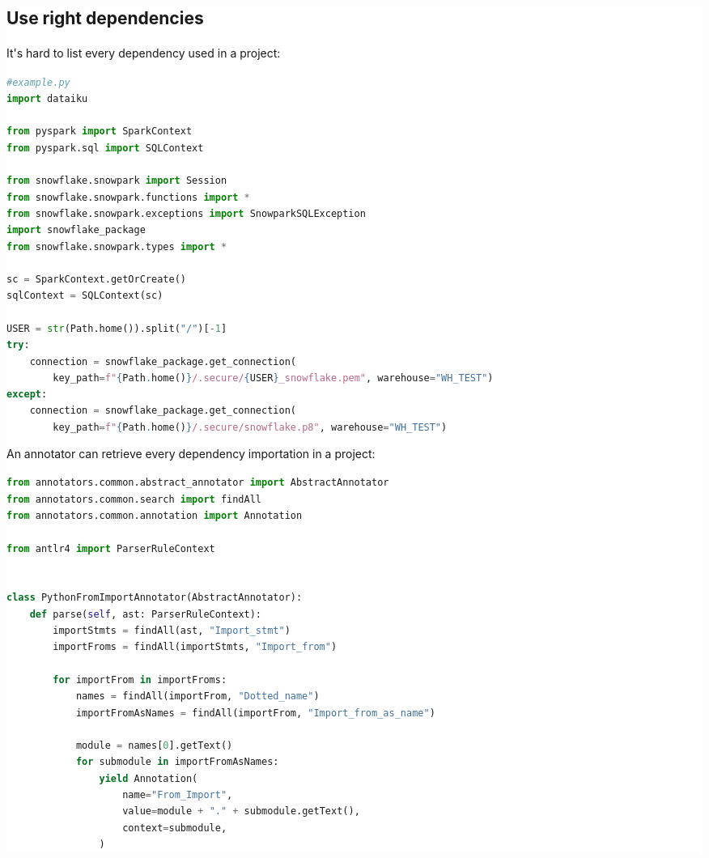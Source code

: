 ## Use right dependencies

It's hard to list every dependency used in a project:
```python
#example.py
import dataiku

from pyspark import SparkContext
from pyspark.sql import SQLContext

from snowflake.snowpark import Session
from snowflake.snowpark.functions import *
from snowflake.snowpark.exceptions import SnowparkSQLException
import snowflake_package
from snowflake.snowpark.types import *

sc = SparkContext.getOrCreate()
sqlContext = SQLContext(sc)

USER = str(Path.home()).split("/")[-1]
try:
    connection = snowflake_package.get_connection(
        key_path=f"{Path.home()}/.secure/{USER}_snowflake.pem", warehouse="WH_TEST")
except:
    connection = snowflake_package.get_connection(
        key_path=f"{Path.home()}/.secure/snowflake.p8", warehouse="WH_TEST")
```

An annotator can retrieve every dependency importation in a project:

```python
from annotators.common.abstract_annotator import AbstractAnnotator
from annotators.common.search import findAll
from annotators.common.annotation import Annotation

from antlr4 import ParserRuleContext


class PythonFromImportAnnotator(AbstractAnnotator):
    def parse(self, ast: ParserRuleContext):
        importStmts = findAll(ast, "Import_stmt")
        importFroms = findAll(importStmts, "Import_from")

        for importFrom in importFroms:
            names = findAll(importFrom, "Dotted_name")
            importFromAsNames = findAll(importFrom, "Import_from_as_name")

            module = names[0].getText()
            for submodule in importFromAsNames:
                yield Annotation(
                    name="From_Import",
                    value=module + "." + submodule.getText(),
                    context=submodule,
                )
```

